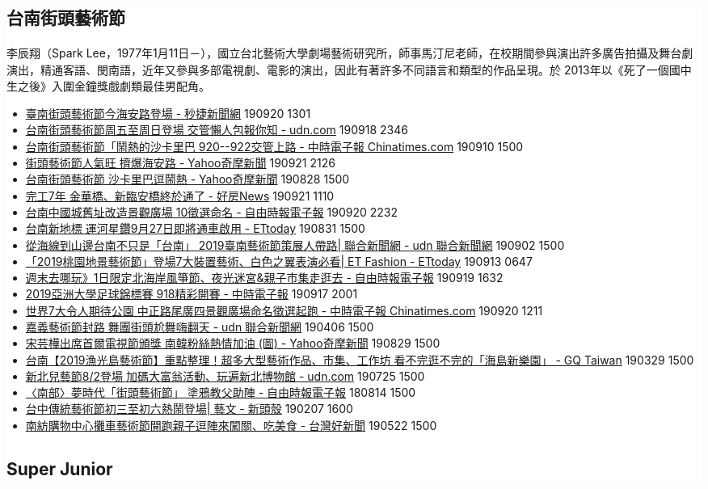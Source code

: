 ## 台南街頭藝術節

李辰翔（Spark Lee，1977年1月11日－），國立台北藝術大學劇場藝術研究所，師事馬汀尼老師，在校期間參與演出許多廣告拍攝及舞台劇演出，精通客語、閔南語，近年又參與多部電視劇、電影的演出，因此有著許多不同語言和類型的作品呈現。於 2013年以《死了一個國中生之後》入圍金鐘獎戲劇類最佳男配角。
- [臺南街頭藝術節今海安路登場 - 秒捷新聞網](http://www.secjie.com.tw/newsview_2904.html "臺南街頭藝術節今海安路登場 - 秒捷新聞網") 190920 1301
- [台南街頭藝術節周五至周日登場 交管懶人包報你知 - udn.com](https://udn.com/news/story/7326/4055663 "台南街頭藝術節周五至周日登場 交管懶人包報你知 - udn.com") 190918 2346
- [台南街頭藝術節「鬧熱的沙卡里巴 920--922交管上路 - 中時電子報 Chinatimes.com](https://www.chinatimes.com/realtimenews/20190910001778-260405 "台南街頭藝術節「鬧熱的沙卡里巴 920--922交管上路 - 中時電子報 Chinatimes.com") 190910 1500
- [街頭藝術節人氣旺 擠爆海安路 - Yahoo奇摩新聞](https://tw.news.yahoo.com/%E8%A1%97%E9%A0%AD%E8%97%9D%E8%A1%93%E7%AF%80%E4%BA%BA%E6%B0%A3%E6%97%BA-%E6%93%A0%E7%88%86%E6%B5%B7%E5%AE%89%E8%B7%AF-132600240.html "街頭藝術節人氣旺 擠爆海安路 - Yahoo奇摩新聞") 190921 2126
- [台南街頭藝術節 沙卡里巴逗鬧熱 - Yahoo奇摩新聞](https://tw.news.yahoo.com/%E5%8F%B0%E5%8D%97%E8%A1%97%E9%A0%AD%E8%97%9D%E8%A1%93%E7%AF%80-%E6%B2%99%E5%8D%A1%E9%87%8C%E5%B7%B4%E9%80%97%E9%AC%A7%E7%86%B1-215021157.html "台南街頭藝術節 沙卡里巴逗鬧熱 - Yahoo奇摩新聞") 190828 1500
- [完工7年 金華橋、新臨安橋終於通了 - 好房News](https://news.housefun.com.tw/news/article/154474238030.html "完工7年 金華橋、新臨安橋終於通了 - 好房News") 190921 1110
- [台南中國城舊址改造景觀廣場 10徵選命名 - 自由時報電子報](https://news.ltn.com.tw/news/Tainan/breakingnews/2922095 "台南中國城舊址改造景觀廣場 10徵選命名 - 自由時報電子報") 190920 2232
- [台南新地標 運河星鑽9月27日即將通車啟用 - ETtoday](https://www.ettoday.net/news/20190831/1525608.htm "台南新地標 運河星鑽9月27日即將通車啟用 - ETtoday") 190831 1500
- [從海線到山邊台南不只是「台南」 2019臺南藝術節策展人帶路| 聯合新聞網 - udn 聯合新聞網](https://udn.com/news/story/7040/4022665 "從海線到山邊台南不只是「台南」 2019臺南藝術節策展人帶路| 聯合新聞網 - udn 聯合新聞網") 190902 1500
- [「2019桃園地景藝術節」登場7大裝置藝術、白色之翼表演必看| ET Fashion - ETtoday](https://fashion.ettoday.net/news/1531931 "「2019桃園地景藝術節」登場7大裝置藝術、白色之翼表演必看| ET Fashion - ETtoday") 190913 0647
- [週末去哪玩》1日限定北海岸風箏節、夜光迷宮&親子市集走逛去 - 自由時報電子報](https://playing.ltn.com.tw/article/18437/1 "週末去哪玩》1日限定北海岸風箏節、夜光迷宮&親子市集走逛去 - 自由時報電子報") 190919 1632
- [2019亞洲大學足球錦標賽 918精彩開賽 - 中時電子報](https://www.chinatimes.com/realtimenews/20190917003788-260403 "2019亞洲大學足球錦標賽 918精彩開賽 - 中時電子報") 190917 2001
- [世界7大令人期待公園 中正路尾廣四景觀廣場命名徵選起跑 - 中時電子報 Chinatimes.com](https://www.chinatimes.com/realtimenews/20190920001694-260405 "世界7大令人期待公園 中正路尾廣四景觀廣場命名徵選起跑 - 中時電子報 Chinatimes.com") 190920 1211
- [嘉義藝術節封路 舞團街頭尬舞嗨翻天 - udn 聯合新聞網](https://udn.com/news/story/7326/3740750 "嘉義藝術節封路 舞團街頭尬舞嗨翻天 - udn 聯合新聞網") 190406 1500
- [宋芸樺出席首爾電視節頒獎 南韓粉絲熱情加油 (圖) - Yahoo奇摩新聞](https://tw.news.yahoo.com/%E5%AE%8B%E8%8A%B8%E6%A8%BA%E5%87%BA%E5%B8%AD%E9%A6%96%E7%88%BE%E9%9B%BB%E8%A6%96%E7%AF%80%E9%A0%92%E7%8D%8E-%E5%8D%97%E9%9F%93%E7%B2%89%E7%B5%B2%E7%86%B1%E6%83%85%E5%8A%A0%E6%B2%B9-%E5%9C%96-082232027.html "宋芸樺出席首爾電視節頒獎 南韓粉絲熱情加油 (圖) - Yahoo奇摩新聞") 190829 1500
- [台南【2019漁光島藝術節】重點整理！超多大型藝術作品、市集、工作坊 看不完逛不完的「海島新樂園」 - GQ Taiwan](https://www.gq.com.tw/life/travel/content-39107.html "台南【2019漁光島藝術節】重點整理！超多大型藝術作品、市集、工作坊 看不完逛不完的「海島新樂園」 - GQ Taiwan") 190329 1500
- [新北兒藝節8/2登場 加碼大富翁活動、玩遍新北博物館 - udn.com](https://udn.com/news/story/7323/3950776 "新北兒藝節8/2登場 加碼大富翁活動、玩遍新北博物館 - udn.com") 190725 1500
- [〈南部〉夢時代「街頭藝術節」 塗鴉教父助陣 - 自由時報電子報](https://m.ltn.com.tw/news/local/paper/1224326 "〈南部〉夢時代「街頭藝術節」 塗鴉教父助陣 - 自由時報電子報") 180814 1500
- [台中傳統藝術節初三至初六熱鬧登場| 藝文 - 新頭殼](https://newtalk.tw/news/view/2019-02-07/201724 "台中傳統藝術節初三至初六熱鬧登場| 藝文 - 新頭殼") 190207 1600
- [南紡購物中心攤車藝術節開跑親子逗陣來闖關、吃美食 - 台灣好新聞](http://www.taiwanhot.net/?p=710952 "南紡購物中心攤車藝術節開跑親子逗陣來闖關、吃美食 - 台灣好新聞") 190522 1500

## Super Junior
